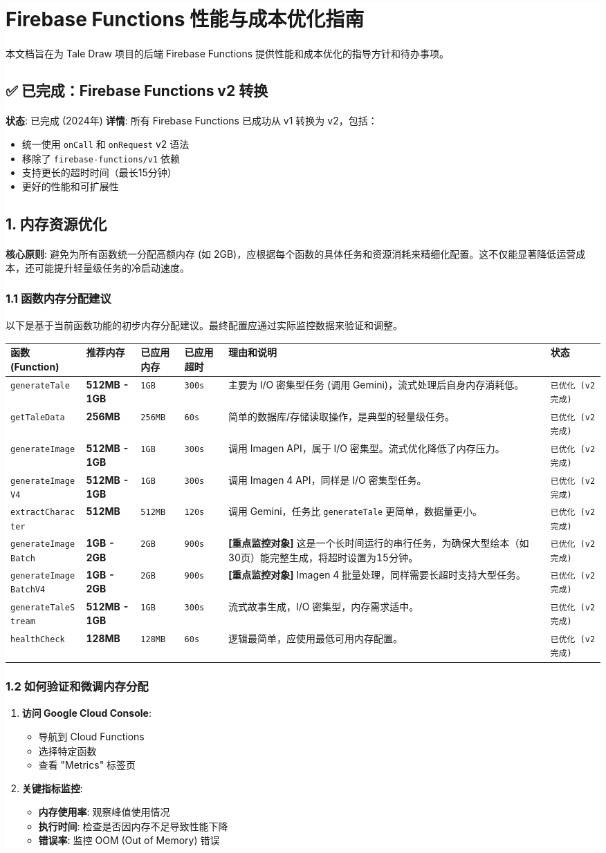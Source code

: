 # Firebase Functions 性能与成本优化指南

本文档旨在为 Tale Draw 项目的后端 Firebase Functions 提供性能和成本优化的指导方针和待办事项。

## ✅ 已完成：Firebase Functions v2 转换

**状态**: 已完成 (2024年)
**详情**: 所有 Firebase Functions 已成功从 v1 转换为 v2，包括：
- 统一使用 `onCall` 和 `onRequest` v2 语法
- 移除了 `firebase-functions/v1` 依赖
- 支持更长的超时时间（最长15分钟）
- 更好的性能和可扩展性

## 1. 内存资源优化

**核心原则**: 避免为所有函数统一分配高额内存 (如 2GB)，应根据每个函数的具体任务和资源消耗来精细化配置。这不仅能显著降低运营成本，还可能提升轻量级任务的冷启动速度。

### 1.1 函数内存分配建议

以下是基于当前函数功能的初步内存分配建议。最终配置应通过实际监控数据来验证和调整。

| 函数 (Function)             | 推荐内存        | 已应用内存 | 已应用超时 | 理由和说明                                                                                                                     | 状态                  |
| :-------------------------- | :-------------- | :--------- | :------------- | :----------------------------------------------------------------------------------------------------------------------------- | :-------------------- |
| `generateTale`              | **512MB - 1GB** | `1GB`      | `300s`         | 主要为 I/O 密集型任务 (调用 Gemini)，流式处理后自身内存消耗低。                                                                | `已优化 (v2完成)` |
| `getTaleData`               | **256MB**       | `256MB`    | `60s`          | 简单的数据库/存储读取操作，是典型的轻量级任务。                                                                                | `已优化 (v2完成)` |
| `generateImage`             | **512MB - 1GB** | `1GB`      | `300s`         | 调用 Imagen API，属于 I/O 密集型。流式优化降低了内存压力。                                                                      | `已优化 (v2完成)` |
| `generateImageV4`           | **512MB - 1GB** | `1GB`      | `300s`         | 调用 Imagen 4 API，同样是 I/O 密集型任务。                                                                                      | `已优化 (v2完成)` |
| `extractCharacter`          | **512MB**       | `512MB`    | `120s`         | 调用 Gemini，任务比 `generateTale` 更简单，数据量更小。                                                                          | `已优化 (v2完成)` |
| `generateImageBatch`        | **1GB - 2GB**   | `2GB`      | `900s`         | **[重点监控对象]** 这是一个长时间运行的串行任务，为确保大型绘本（如30页）能完整生成，将超时设置为15分钟。 | `已优化 (v2完成)` |
| `generateImageBatchV4`      | **1GB - 2GB**   | `2GB`      | `900s`         | **[重点监控对象]** Imagen 4 批量处理，同样需要长超时支持大型任务。                                                              | `已优化 (v2完成)` |
| `generateTaleStream`        | **512MB - 1GB** | `1GB`      | `300s`         | 流式故事生成，I/O 密集型，内存需求适中。                                                                                        | `已优化 (v2完成)` |
| `healthCheck`               | **128MB**       | `128MB`    | `60s`          | 逻辑最简单，应使用最低可用内存配置。                                                                                           | `已优化 (v2完成)` |

### 1.2 如何验证和微调内存分配

1.  **访问 Google Cloud Console**: 
    - 导航到 Cloud Functions
    - 选择特定函数
    - 查看 "Metrics" 标签页

2.  **关键指标监控**:
    - **内存使用率**: 观察峰值使用情况
    - **执行时间**: 检查是否因内存不足导致性能下降
    - **错误率**: 监控 OOM (Out of Memory) 错误
